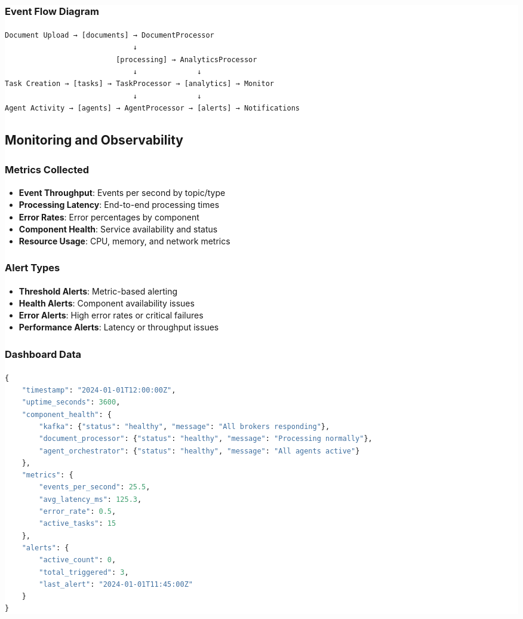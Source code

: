 ### Event Flow Diagram
```
Document Upload → [documents] → DocumentProcessor
                              ↓
                          [processing] → AnalyticsProcessor
                              ↓              ↓
Task Creation → [tasks] → TaskProcessor → [analytics] → Monitor
                              ↓              ↓
Agent Activity → [agents] → AgentProcessor → [alerts] → Notifications
```

## Monitoring and Observability

### Metrics Collected
- **Event Throughput**: Events per second by topic/type
- **Processing Latency**: End-to-end processing times
- **Error Rates**: Error percentages by component
- **Component Health**: Service availability and status
- **Resource Usage**: CPU, memory, and network metrics

### Alert Types
- **Threshold Alerts**: Metric-based alerting
- **Health Alerts**: Component availability issues
- **Error Alerts**: High error rates or critical failures
- **Performance Alerts**: Latency or throughput issues

### Dashboard Data
```python
{
    "timestamp": "2024-01-01T12:00:00Z",
    "uptime_seconds": 3600,
    "component_health": {
        "kafka": {"status": "healthy", "message": "All brokers responding"},
        "document_processor": {"status": "healthy", "message": "Processing normally"},
        "agent_orchestrator": {"status": "healthy", "message": "All agents active"}
    },
    "metrics": {
        "events_per_second": 25.5,
        "avg_latency_ms": 125.3,
        "error_rate": 0.5,
        "active_tasks": 15
    },
    "alerts": {
        "active_count": 0,
        "total_triggered": 3,
        "last_alert": "2024-01-01T11:45:00Z"
    }
}
```
